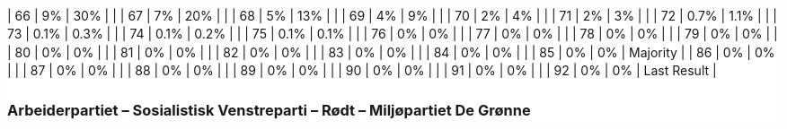 | 66 | 9% | 30% |  |
| 67 | 7% | 20% |  |
| 68 | 5% | 13% |  |
| 69 | 4% | 9% |  |
| 70 | 2% | 4% |  |
| 71 | 2% | 3% |  |
| 72 | 0.7% | 1.1% |  |
| 73 | 0.1% | 0.3% |  |
| 74 | 0.1% | 0.2% |  |
| 75 | 0.1% | 0.1% |  |
| 76 | 0% | 0% |  |
| 77 | 0% | 0% |  |
| 78 | 0% | 0% |  |
| 79 | 0% | 0% |  |
| 80 | 0% | 0% |  |
| 81 | 0% | 0% |  |
| 82 | 0% | 0% |  |
| 83 | 0% | 0% |  |
| 84 | 0% | 0% |  |
| 85 | 0% | 0% | Majority |
| 86 | 0% | 0% |  |
| 87 | 0% | 0% |  |
| 88 | 0% | 0% |  |
| 89 | 0% | 0% |  |
| 90 | 0% | 0% |  |
| 91 | 0% | 0% |  |
| 92 | 0% | 0% | Last Result |

### Arbeiderpartiet – Sosialistisk Venstreparti – Rødt – Miljøpartiet De Grønne

